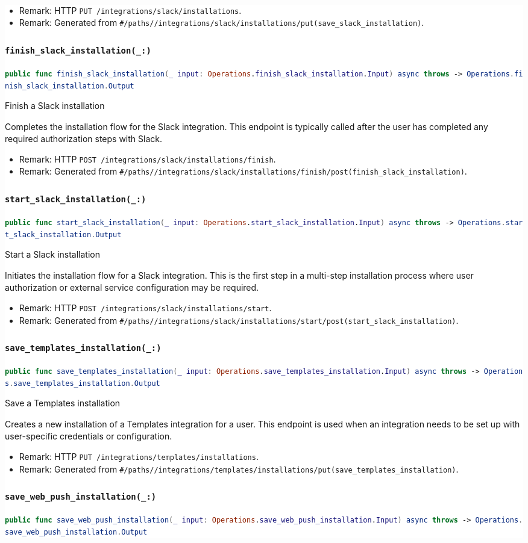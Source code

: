 - Remark: HTTP `PUT /integrations/slack/installations`.
- Remark: Generated from `#/paths//integrations/slack/installations/put(save_slack_installation)`.

### `finish_slack_installation(_:)`

```swift
public func finish_slack_installation(_ input: Operations.finish_slack_installation.Input) async throws -> Operations.finish_slack_installation.Output
```

Finish a Slack installation

Completes the installation flow for the Slack integration. This endpoint is typically called after the user has completed any required authorization steps with Slack.

- Remark: HTTP `POST /integrations/slack/installations/finish`.
- Remark: Generated from `#/paths//integrations/slack/installations/finish/post(finish_slack_installation)`.

### `start_slack_installation(_:)`

```swift
public func start_slack_installation(_ input: Operations.start_slack_installation.Input) async throws -> Operations.start_slack_installation.Output
```

Start a Slack installation

Initiates the installation flow for a Slack integration. This is the first step in a multi-step installation process where user authorization or external service configuration may be required.

- Remark: HTTP `POST /integrations/slack/installations/start`.
- Remark: Generated from `#/paths//integrations/slack/installations/start/post(start_slack_installation)`.

### `save_templates_installation(_:)`

```swift
public func save_templates_installation(_ input: Operations.save_templates_installation.Input) async throws -> Operations.save_templates_installation.Output
```

Save a Templates installation

Creates a new installation of a Templates integration for a user. This endpoint is used when an integration needs to be set up with user-specific credentials or configuration.

- Remark: HTTP `PUT /integrations/templates/installations`.
- Remark: Generated from `#/paths//integrations/templates/installations/put(save_templates_installation)`.

### `save_web_push_installation(_:)`

```swift
public func save_web_push_installation(_ input: Operations.save_web_push_installation.Input) async throws -> Operations.save_web_push_installation.Output
```
